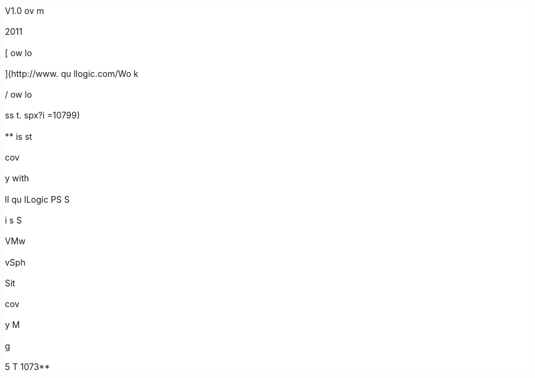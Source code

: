V1.0 
ov
m


 2011

[
ow
lo

](http://www.
qu
llogic.com/Wo
k



/
ow
lo


ss
t.
spx?i
=10799)

**
is
st

 

cov

y with 

ll 
qu
lLogic PS S

i
s S

 


 VMw


 vSph


 Sit
 

cov

y M


g

 5 T
1073**
